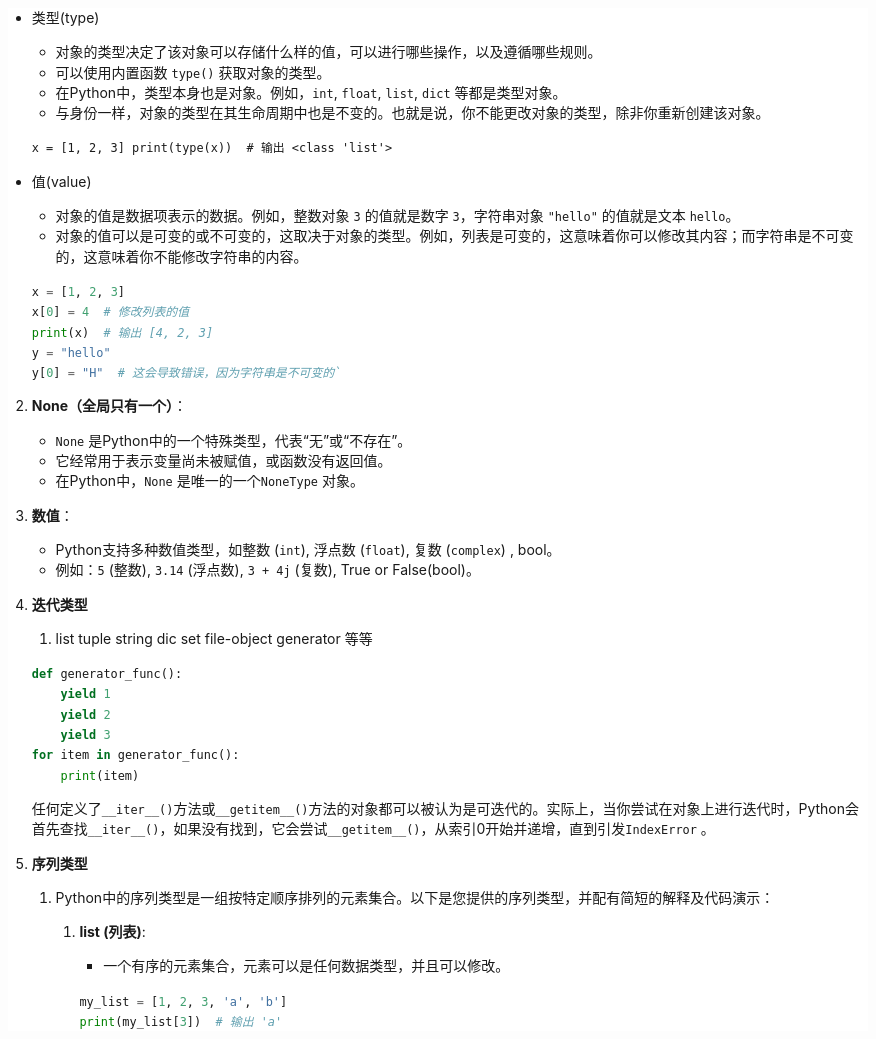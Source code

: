    - 类型(type)

     - 对象的类型决定了该对象可以存储什么样的值，可以进行哪些操作，以及遵循哪些规则。 
     - 可以使用内置函数 `type()` 获取对象的类型。
     - 在Python中，类型本身也是对象。例如，`int`, `float`, `list`, `dict` 等都是类型对象。
     - 与身份一样，对象的类型在其生命周期中也是不变的。也就是说，你不能更改对象的类型，除非你重新创建该对象。

     `x = [1, 2, 3]
     print(type(x))  # 输出 <class 'list'>`

   - 值(value)

     - 对象的值是数据项表示的数据。例如，整数对象 `3` 的值就是数字 `3`，字符串对象 `"hello"` 的值就是文本 `hello`。
     - 对象的值可以是可变的或不可变的，这取决于对象的类型。例如，列表是可变的，这意味着你可以修改其内容；而字符串是不可变的，这意味着你不能修改字符串的内容。

     ```python
     x = [1, 2, 3]
     x[0] = 4  # 修改列表的值
     print(x)  # 输出 [4, 2, 3]
     y = "hello"
     y[0] = "H"  # 这会导致错误，因为字符串是不可变的`
     ```

2. **None（全局只有一个）**：

   - `None` 是Python中的一个特殊类型，代表“无”或“不存在”。
   - 它经常用于表示变量尚未被赋值，或函数没有返回值。
   - 在Python中，`None` 是唯一的一个`NoneType` 对象。

3. **数值**：
   - Python支持多种数值类型，如整数 (`int`), 浮点数 (`float`), 复数 (`complex`)  , bool。
   - 例如：`5` (整数), `3.14` (浮点数), `3 + 4j` (复数), True or False(bool)。

4. **迭代类型**

   1. list tuple string  dic set file-object generator 等等

   ```python
   def generator_func():
       yield 1
       yield 2
       yield 3
   for item in generator_func():
       print(item)
   ```

   任何定义了`__iter__()`方法或`__getitem__()`方法的对象都可以被认为是可迭代的。实际上，当你尝试在对象上进行迭代时，Python会首先查找`__iter__()`，如果没有找到，它会尝试`__getitem__()`，从索引0开始并递增，直到引发`IndexError` 。

5. **序列类型**

   1. Python中的序列类型是一组按特定顺序排列的元素集合。以下是您提供的序列类型，并配有简短的解释及代码演示：

      1. **list (列表)**:
         - 一个有序的元素集合，元素可以是任何数据类型，并且可以修改。
         
         ```python
         my_list = [1, 2, 3, 'a', 'b']
         print(my_list[3])  # 输出 'a'
         ```
